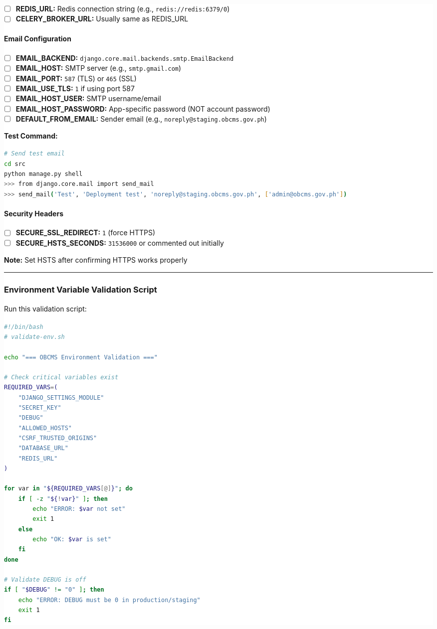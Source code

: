 - [ ] **REDIS_URL:** Redis connection string (e.g., `redis://redis:6379/0`)
- [ ] **CELERY_BROKER_URL:** Usually same as REDIS_URL

#### Email Configuration

- [ ] **EMAIL_BACKEND:** `django.core.mail.backends.smtp.EmailBackend`
- [ ] **EMAIL_HOST:** SMTP server (e.g., `smtp.gmail.com`)
- [ ] **EMAIL_PORT:** `587` (TLS) or `465` (SSL)
- [ ] **EMAIL_USE_TLS:** `1` if using port 587
- [ ] **EMAIL_HOST_USER:** SMTP username/email
- [ ] **EMAIL_HOST_PASSWORD:** App-specific password (NOT account password)
- [ ] **DEFAULT_FROM_EMAIL:** Sender email (e.g., `noreply@staging.obcms.gov.ph`)

**Test Command:**
```bash
# Send test email
cd src
python manage.py shell
>>> from django.core.mail import send_mail
>>> send_mail('Test', 'Deployment test', 'noreply@staging.obcms.gov.ph', ['admin@obcms.gov.ph'])
```

#### Security Headers

- [ ] **SECURE_SSL_REDIRECT:** `1` (force HTTPS)
- [ ] **SECURE_HSTS_SECONDS:** `31536000` or commented out initially

**Note:** Set HSTS after confirming HTTPS works properly

---

### Environment Variable Validation Script

Run this validation script:

```bash
#!/bin/bash
# validate-env.sh

echo "=== OBCMS Environment Validation ==="

# Check critical variables exist
REQUIRED_VARS=(
    "DJANGO_SETTINGS_MODULE"
    "SECRET_KEY"
    "DEBUG"
    "ALLOWED_HOSTS"
    "CSRF_TRUSTED_ORIGINS"
    "DATABASE_URL"
    "REDIS_URL"
)

for var in "${REQUIRED_VARS[@]}"; do
    if [ -z "${!var}" ]; then
        echo "ERROR: $var not set"
        exit 1
    else
        echo "OK: $var is set"
    fi
done

# Validate DEBUG is off
if [ "$DEBUG" != "0" ]; then
    echo "ERROR: DEBUG must be 0 in production/staging"
    exit 1
fi

```